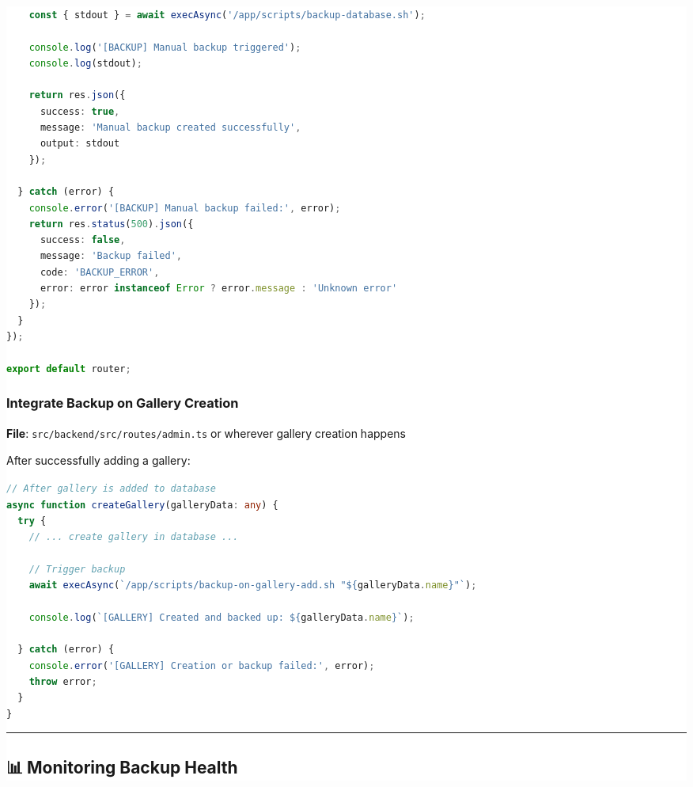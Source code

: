 ```typescript
    const { stdout } = await execAsync('/app/scripts/backup-database.sh');

    console.log('[BACKUP] Manual backup triggered');
    console.log(stdout);

    return res.json({
      success: true,
      message: 'Manual backup created successfully',
      output: stdout
    });

  } catch (error) {
    console.error('[BACKUP] Manual backup failed:', error);
    return res.status(500).json({
      success: false,
      message: 'Backup failed',
      code: 'BACKUP_ERROR',
      error: error instanceof Error ? error.message : 'Unknown error'
    });
  }
});

export default router;
```

### Integrate Backup on Gallery Creation

**File**: `src/backend/src/routes/admin.ts` or wherever gallery creation happens

After successfully adding a gallery:

```typescript
// After gallery is added to database
async function createGallery(galleryData: any) {
  try {
    // ... create gallery in database ...

    // Trigger backup
    await execAsync(`/app/scripts/backup-on-gallery-add.sh "${galleryData.name}"`);

    console.log(`[GALLERY] Created and backed up: ${galleryData.name}`);

  } catch (error) {
    console.error('[GALLERY] Creation or backup failed:', error);
    throw error;
  }
}
```

---

## 📊 Monitoring Backup Health

